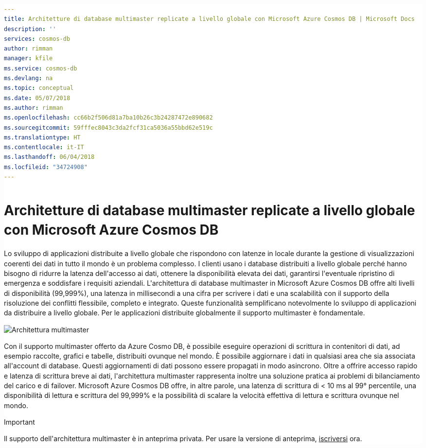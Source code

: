 ```yaml
---
title: Architetture di database multimaster replicate a livello globale con Microsoft Azure Cosmos DB | Microsoft Docs
description: ''
services: cosmos-db
author: rimman
manager: kfile
ms.service: cosmos-db
ms.devlang: na
ms.topic: conceptual
ms.date: 05/07/2018
ms.author: rimman
ms.openlocfilehash: cc66b2f506d81a7ba10b26c3b24287472e890682
ms.sourcegitcommit: 59fffec8043c3da2fcf31ca5036a55bbd62e519c
ms.translationtype: HT
ms.contentlocale: it-IT
ms.lasthandoff: 06/04/2018
ms.locfileid: "34724908"
---
```

# <a name="multi-master-at-global-scale-with-azure-cosmos-db"></a>Architetture di database multimaster replicate a livello globale con Microsoft Azure Cosmos DB 
 
Lo sviluppo di applicazioni distribuite a livello globale che rispondono con latenze in locale durante la gestione di visualizzazioni coerenti dei dati in tutto il mondo è un problema complesso. I clienti usano i database distribuiti a livello globale perché hanno bisogno di ridurre la latenza dell'accesso ai dati, ottenere la disponibilità elevata dei dati, garantirsi l'eventuale ripristino di emergenza e soddisfare i requisiti aziendali. L'architettura di database multimaster in Microsoft Azure Cosmos DB offre alti livelli di disponibilità (99,999%), una latenza in millisecondi a una cifra per scrivere i dati e una scalabilità con il supporto della risoluzione dei conflitti flessibile, completo e integrato. Queste funzionalità semplificano notevolmente lo sviluppo di applicazioni da distribuire a livello globale. Per le applicazioni distribuite globalmente il supporto multimaster è fondamentale. 

![Architettura multimaster](./media/multi-region-writers/multi-master-architecture.png)

Con il supporto multimaster offerto da Azure Cosmo DB, è possibile eseguire operazioni di scrittura in contenitori di dati, ad esempio raccolte, grafici e tabelle, distribuiti ovunque nel mondo. È possibile aggiornare i dati in qualsiasi area che sia associata all'account di database. Questi aggiornamenti di dati possono essere propagati in modo asincrono. Oltre a offrire accesso rapido e latenza di scrittura breve ai dati, l'architettura multimaster rappresenta inoltre una soluzione pratica ai problemi di bilanciamento del carico e di failover. Microsoft Azure Cosmos DB offre, in altre parole, una latenza di scrittura di < 10 ms al 99° percentile, una disponibilità di lettura e scrittura del 99,999% e la possibilità di scalare la velocità effettiva di lettura e scrittura ovunque nel mondo.   

> [!IMPORTANT]
> Il supporto dell'architettura multimaster è in anteprima privata. Per usare la versione di anteprima, [iscriversi](#sign-up-for-multi-master-support) ora.
